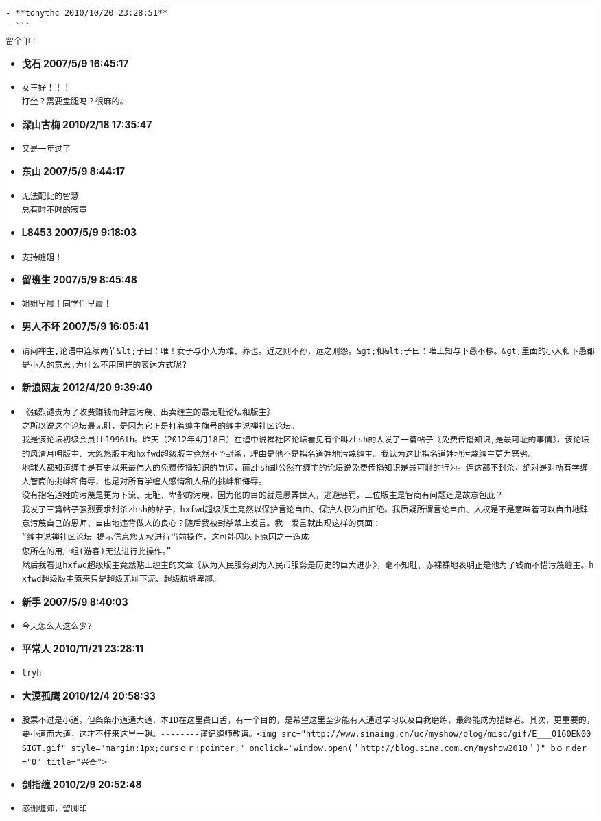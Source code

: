   ```
- **tonythc 2010/10/20 23:28:51**
- ```
  留个印！
  ```
- **戈石 2007/5/9 16:45:17**
- ```
  女王好！！！
  打坐？需要盘腿吗？很麻的。
  ```
- **深山古梅 2010/2/18 17:35:47**
- ```
  又是一年过了
  ```
- **东山 2007/5/9 8:44:17**
- ```
  无法配比的智慧
  总有时不时的寂寞
  ```
- **L8453 2007/5/9 9:18:03**
- ```
  支持缠姐！
  ```
- **留班生 2007/5/9 8:45:48**
- ```
  姐姐早晨！同学们早晨！
  ```
- **男人不坏 2007/5/9 16:05:41**
- ```
  请问禅主,论语中连续两节&lt;子曰：唯！女子与小人为难、养也。近之则不孙，远之则怨。&gt;和&lt;子曰：唯上知与下愚不移。&gt;里面的小人和下愚都是小人的意思,为什么不用同样的表达方式呢?
  ```
- **新浪网友 2012/4/20 9:39:40**
- ```
  《强烈谴责为了收费赚钱而肆意污蔑、出卖缠主的最无耻论坛和版主》
  之所以说这个论坛最无耻，是因为它正是打着缠主旗号的缠中说禅社区论坛。
  我是该论坛初级会员lh1996lh。昨天（2012年4月18日）在缠中说禅社区论坛看见有个叫zhsh的人发了一篇帖子《免费传播知识,是最可耻的事情》，该论坛的风清月明版主、大忽悠版主和hxfwd超级版主竟然不予封杀，理由是他不是指名道姓地污蔑缠主。我认为这比指名道姓地污蔑缠主更为恶劣。
  地球人都知道缠主是有史以来最伟大的免费传播知识的导师，而zhsh却公然在缠主的论坛说免费传播知识是最可耻的行为。连这都不封杀，绝对是对所有学缠人智商的挑衅和侮辱，也是对所有学缠人感情和人品的挑衅和侮辱。
  没有指名道姓的污蔑是更为下流、无耻、卑鄙的污蔑，因为他的目的就是愚弄世人，逃避惩罚。三位版主是智商有问题还是故意包庇？
  我发了三篇帖子强烈要求封杀zhsh的帖子，hxfwd超级版主竟然以保护言论自由、保护人权为由拒绝。我质疑所谓言论自由、人权是不是意味着可以自由地肆意污蔑自己的恩师、自由地违背做人的良心？随后我被封杀禁止发言。我一发言就出现这样的页面：
  “缠中说禅社区论坛 提示信息您无权进行当前操作，这可能因以下原因之一造成
  您所在的用户组(游客)无法进行此操作。”
  然后我看见hxfwd超级版主竟然贴上缠主的文章《从为人民服务到为人民币服务是历史的巨大进步》，毫不知耻、赤裸裸地表明正是他为了钱而不惜污蔑缠主。hxfwd超级版主原来只是超级无耻下流、超级肮脏卑鄙。
  ```
- **新手 2007/5/9 8:40:03**
- ```
  今天怎么人这么少?
  ```
- **平常人 2010/11/21 23:28:11**
- ```
  tryh
  ```
- **大漠孤鹰 2010/12/4 20:58:33**
- ```
  股票不过是小道，但条条小道通大道，本ID在这里费口舌，有一个目的，是希望这里至少能有人通过学习以及自我磨练，最终能成为猎鲸者。其次，更重要的，要小道而大道，这才不枉来这里一趟。--------谨记缠师教诲。<img src="http://www.sinaimg.cn/uc/myshow/blog/misc/gif/E___0160EN00SIGT.gif" style="margin:1px;cursｏｒ:pointer;" onclick="window.open(＇http://blog.sina.com.cn/myshow2010＇)" bｏｒder="0" title="兴奋">
  ```
- **剑指缠 2010/2/9 20:52:48**
- ```
  感谢缠师，留脚印
  ```
  ```